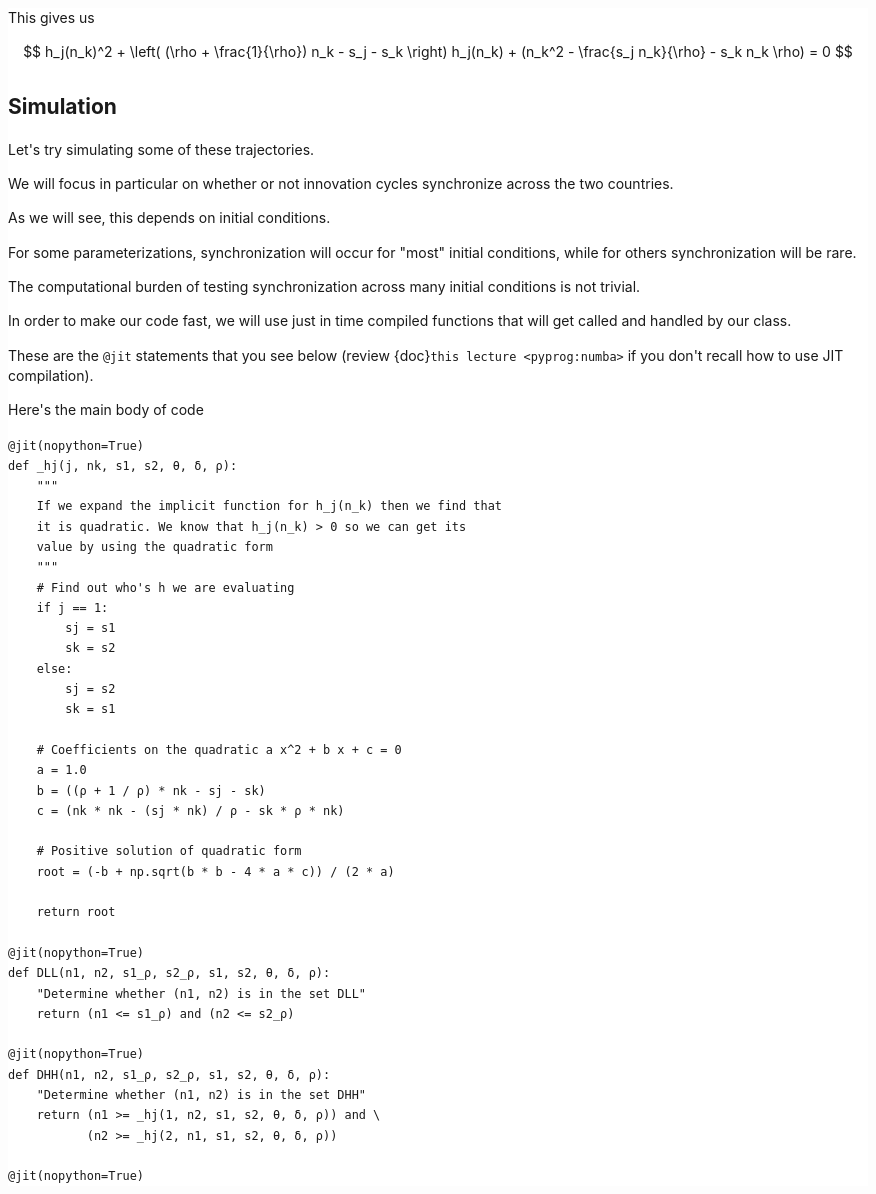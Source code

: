 This gives us

$$
h_j(n_k)^2 + \left( (\rho + \frac{1}{\rho}) n_k - s_j - s_k \right) h_j(n_k) + (n_k^2 - \frac{s_j n_k}{\rho} - s_k n_k \rho) = 0
$$

## Simulation

Let's try simulating some of these trajectories.

We will focus in particular on whether or not innovation cycles synchronize
across the two countries.

As we will see, this depends on initial conditions.

For some parameterizations, synchronization will occur for "most" initial conditions, while for others synchronization will be rare.

The computational burden of testing synchronization across many initial
conditions is not trivial.

In order to make our code fast, we will use just in time compiled functions that will get called and handled by our class.

These are the `@jit` statements that you see below (review {doc}`this lecture <pyprog:numba>` if you don't recall how to use JIT compilation).

Here's the main body of code

```{code-cell} python3
@jit(nopython=True)
def _hj(j, nk, s1, s2, θ, δ, ρ):
    """
    If we expand the implicit function for h_j(n_k) then we find that
    it is quadratic. We know that h_j(n_k) > 0 so we can get its
    value by using the quadratic form
    """
    # Find out who's h we are evaluating
    if j == 1:
        sj = s1
        sk = s2
    else:
        sj = s2
        sk = s1

    # Coefficients on the quadratic a x^2 + b x + c = 0
    a = 1.0
    b = ((ρ + 1 / ρ) * nk - sj - sk)
    c = (nk * nk - (sj * nk) / ρ - sk * ρ * nk)

    # Positive solution of quadratic form
    root = (-b + np.sqrt(b * b - 4 * a * c)) / (2 * a)

    return root

@jit(nopython=True)
def DLL(n1, n2, s1_ρ, s2_ρ, s1, s2, θ, δ, ρ):
    "Determine whether (n1, n2) is in the set DLL"
    return (n1 <= s1_ρ) and (n2 <= s2_ρ)

@jit(nopython=True)
def DHH(n1, n2, s1_ρ, s2_ρ, s1, s2, θ, δ, ρ):
    "Determine whether (n1, n2) is in the set DHH"
    return (n1 >= _hj(1, n2, s1, s2, θ, δ, ρ)) and \
           (n2 >= _hj(2, n1, s1, s2, θ, δ, ρ))

@jit(nopython=True)
```